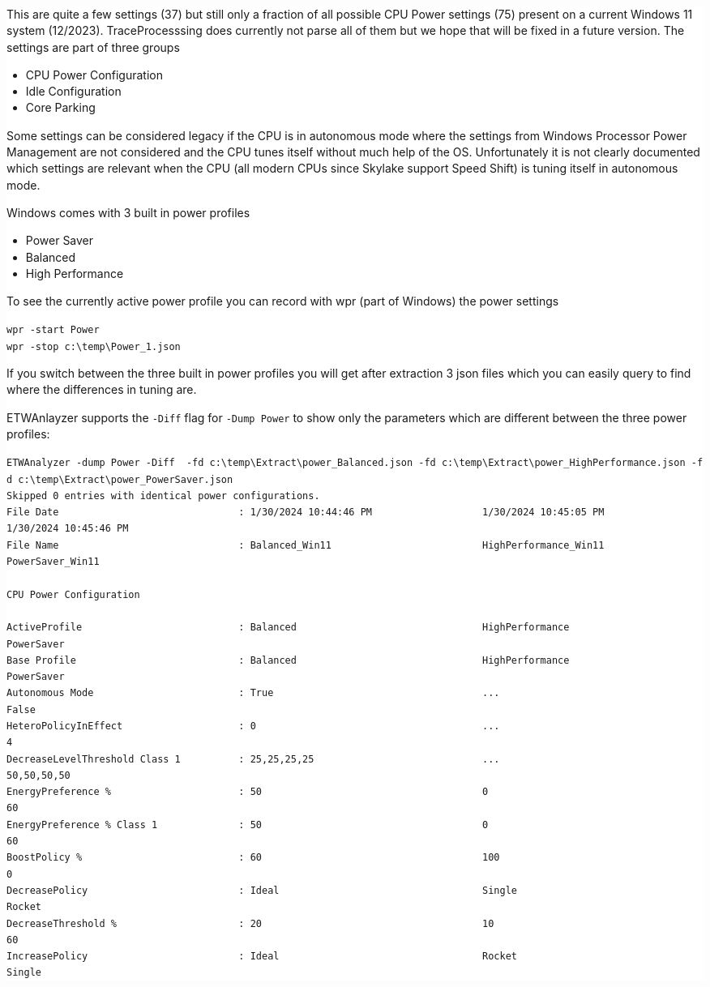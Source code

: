 This are quite a few settings (37) but still only a fraction of all possible CPU Power settings (75) present on a current Windows 11 system (12/2023). 
TraceProcesssing does currently not parse all of them but we hope that will be fixed in a future version. 
The settings are part of three groups

- CPU Power Configuration
- Idle Configuration
- Core Parking

Some settings can be considered legacy if the CPU is in autonomous mode where the settings from Windows Processor Power Management are not considered and the 
CPU tunes itself without much help of the OS. Unfortunately it is not clearly documented which settings are relevant when the CPU (all modern CPUs since Skylake
support Speed Shift) is tuning itself in autonomous mode. 

Windows comes with 3 built in power profiles
- Power Saver
- Balanced
- High Performance


To see the currently active power profile you can record with wpr (part of Windows) the power settings
```
wpr -start Power
wpr -stop c:\temp\Power_1.json
```
If you switch between the three built in power profiles you will get after extraction 3 json files which you can easily query to find
where the differences in tuning are. 

ETWAnlayzer supports the ```-Diff``` flag for ```-Dump Power``` to show only the parameters which are different between the three power profiles:
```
ETWAnalyzer -dump Power -Diff  -fd c:\temp\Extract\power_Balanced.json -fd c:\temp\Extract\power_HighPerformance.json -fd c:\temp\Extract\power_PowerSaver.json 
Skipped 0 entries with identical power configurations.
File Date                               : 1/30/2024 10:44:46 PM                   1/30/2024 10:45:05 PM                   1/30/2024 10:45:46 PM                   
File Name                               : Balanced_Win11                          HighPerformance_Win11                   PowerSaver_Win11                        

CPU Power Configuration

ActiveProfile                           : Balanced                                HighPerformance                         PowerSaver                              
Base Profile                            : Balanced                                HighPerformance                         PowerSaver                              
Autonomous Mode                         : True                                    ...                                     False                                   
HeteroPolicyInEffect                    : 0                                       ...                                     4                                       
DecreaseLevelThreshold Class 1          : 25,25,25,25                             ...                                     50,50,50,50                             
EnergyPreference %                      : 50                                      0                                       60                                      
EnergyPreference % Class 1              : 50                                      0                                       60                                      
BoostPolicy %                           : 60                                      100                                     0                                       
DecreasePolicy                          : Ideal                                   Single                                  Rocket                                  
DecreaseThreshold %                     : 20                                      10                                      60                                      
IncreasePolicy                          : Ideal                                   Rocket                                  Single                                  
```